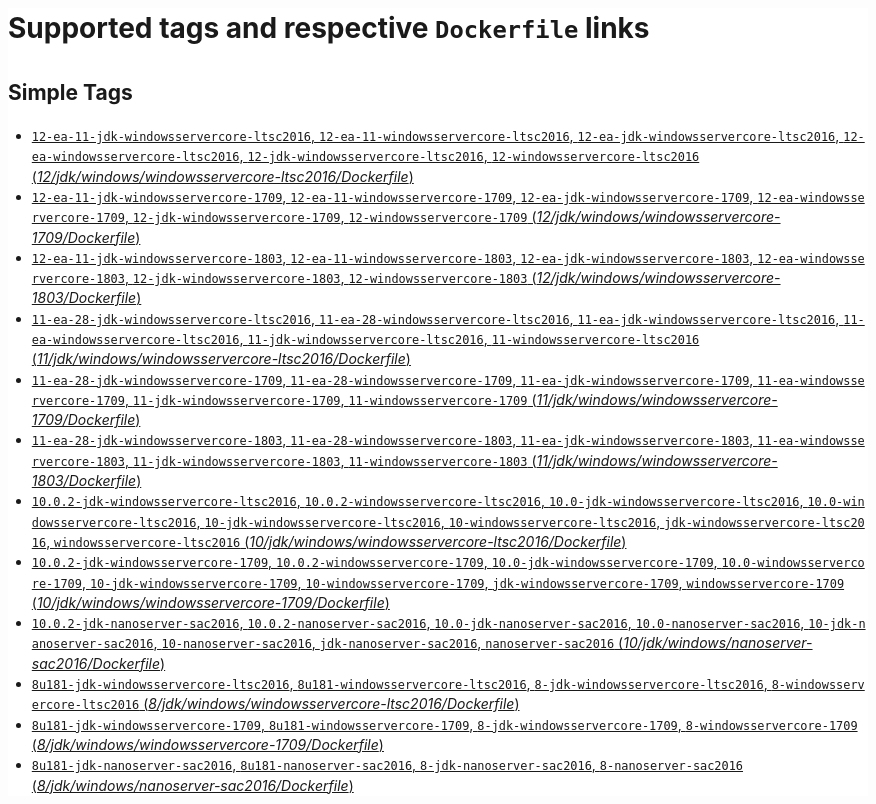 

# Supported tags and respective `Dockerfile` links

## Simple Tags

-	[`12-ea-11-jdk-windowsservercore-ltsc2016`, `12-ea-11-windowsservercore-ltsc2016`, `12-ea-jdk-windowsservercore-ltsc2016`, `12-ea-windowsservercore-ltsc2016`, `12-jdk-windowsservercore-ltsc2016`, `12-windowsservercore-ltsc2016` (*12/jdk/windows/windowsservercore-ltsc2016/Dockerfile*)](https://github.com/docker-library/openjdk/blob/0ec2a0d41bebbff50f9537b58d258b6e551b0dce/12/jdk/windows/windowsservercore-ltsc2016/Dockerfile)
-	[`12-ea-11-jdk-windowsservercore-1709`, `12-ea-11-windowsservercore-1709`, `12-ea-jdk-windowsservercore-1709`, `12-ea-windowsservercore-1709`, `12-jdk-windowsservercore-1709`, `12-windowsservercore-1709` (*12/jdk/windows/windowsservercore-1709/Dockerfile*)](https://github.com/docker-library/openjdk/blob/0ec2a0d41bebbff50f9537b58d258b6e551b0dce/12/jdk/windows/windowsservercore-1709/Dockerfile)
-	[`12-ea-11-jdk-windowsservercore-1803`, `12-ea-11-windowsservercore-1803`, `12-ea-jdk-windowsservercore-1803`, `12-ea-windowsservercore-1803`, `12-jdk-windowsservercore-1803`, `12-windowsservercore-1803` (*12/jdk/windows/windowsservercore-1803/Dockerfile*)](https://github.com/docker-library/openjdk/blob/0ec2a0d41bebbff50f9537b58d258b6e551b0dce/12/jdk/windows/windowsservercore-1803/Dockerfile)
-	[`11-ea-28-jdk-windowsservercore-ltsc2016`, `11-ea-28-windowsservercore-ltsc2016`, `11-ea-jdk-windowsservercore-ltsc2016`, `11-ea-windowsservercore-ltsc2016`, `11-jdk-windowsservercore-ltsc2016`, `11-windowsservercore-ltsc2016` (*11/jdk/windows/windowsservercore-ltsc2016/Dockerfile*)](https://github.com/docker-library/openjdk/blob/a7b5f34846cbad5712619ea11d686ad6be56e922/11/jdk/windows/windowsservercore-ltsc2016/Dockerfile)
-	[`11-ea-28-jdk-windowsservercore-1709`, `11-ea-28-windowsservercore-1709`, `11-ea-jdk-windowsservercore-1709`, `11-ea-windowsservercore-1709`, `11-jdk-windowsservercore-1709`, `11-windowsservercore-1709` (*11/jdk/windows/windowsservercore-1709/Dockerfile*)](https://github.com/docker-library/openjdk/blob/a7b5f34846cbad5712619ea11d686ad6be56e922/11/jdk/windows/windowsservercore-1709/Dockerfile)
-	[`11-ea-28-jdk-windowsservercore-1803`, `11-ea-28-windowsservercore-1803`, `11-ea-jdk-windowsservercore-1803`, `11-ea-windowsservercore-1803`, `11-jdk-windowsservercore-1803`, `11-windowsservercore-1803` (*11/jdk/windows/windowsservercore-1803/Dockerfile*)](https://github.com/docker-library/openjdk/blob/a7b5f34846cbad5712619ea11d686ad6be56e922/11/jdk/windows/windowsservercore-1803/Dockerfile)
-	[`10.0.2-jdk-windowsservercore-ltsc2016`, `10.0.2-windowsservercore-ltsc2016`, `10.0-jdk-windowsservercore-ltsc2016`, `10.0-windowsservercore-ltsc2016`, `10-jdk-windowsservercore-ltsc2016`, `10-windowsservercore-ltsc2016`, `jdk-windowsservercore-ltsc2016`, `windowsservercore-ltsc2016` (*10/jdk/windows/windowsservercore-ltsc2016/Dockerfile*)](https://github.com/docker-library/openjdk/blob/40a23ac72e90b05469c881a6fa9139476d3fa2a4/10/jdk/windows/windowsservercore-ltsc2016/Dockerfile)
-	[`10.0.2-jdk-windowsservercore-1709`, `10.0.2-windowsservercore-1709`, `10.0-jdk-windowsservercore-1709`, `10.0-windowsservercore-1709`, `10-jdk-windowsservercore-1709`, `10-windowsservercore-1709`, `jdk-windowsservercore-1709`, `windowsservercore-1709` (*10/jdk/windows/windowsservercore-1709/Dockerfile*)](https://github.com/docker-library/openjdk/blob/40a23ac72e90b05469c881a6fa9139476d3fa2a4/10/jdk/windows/windowsservercore-1709/Dockerfile)
-	[`10.0.2-jdk-nanoserver-sac2016`, `10.0.2-nanoserver-sac2016`, `10.0-jdk-nanoserver-sac2016`, `10.0-nanoserver-sac2016`, `10-jdk-nanoserver-sac2016`, `10-nanoserver-sac2016`, `jdk-nanoserver-sac2016`, `nanoserver-sac2016` (*10/jdk/windows/nanoserver-sac2016/Dockerfile*)](https://github.com/docker-library/openjdk/blob/40a23ac72e90b05469c881a6fa9139476d3fa2a4/10/jdk/windows/nanoserver-sac2016/Dockerfile)
-	[`8u181-jdk-windowsservercore-ltsc2016`, `8u181-windowsservercore-ltsc2016`, `8-jdk-windowsservercore-ltsc2016`, `8-windowsservercore-ltsc2016` (*8/jdk/windows/windowsservercore-ltsc2016/Dockerfile*)](https://github.com/docker-library/openjdk/blob/5527e8e319a1451b9e302af846b9939da36d8992/8/jdk/windows/windowsservercore-ltsc2016/Dockerfile)
-	[`8u181-jdk-windowsservercore-1709`, `8u181-windowsservercore-1709`, `8-jdk-windowsservercore-1709`, `8-windowsservercore-1709` (*8/jdk/windows/windowsservercore-1709/Dockerfile*)](https://github.com/docker-library/openjdk/blob/5527e8e319a1451b9e302af846b9939da36d8992/8/jdk/windows/windowsservercore-1709/Dockerfile)
-	[`8u181-jdk-nanoserver-sac2016`, `8u181-nanoserver-sac2016`, `8-jdk-nanoserver-sac2016`, `8-nanoserver-sac2016` (*8/jdk/windows/nanoserver-sac2016/Dockerfile*)](https://github.com/docker-library/openjdk/blob/5527e8e319a1451b9e302af846b9939da36d8992/8/jdk/windows/nanoserver-sac2016/Dockerfile)

